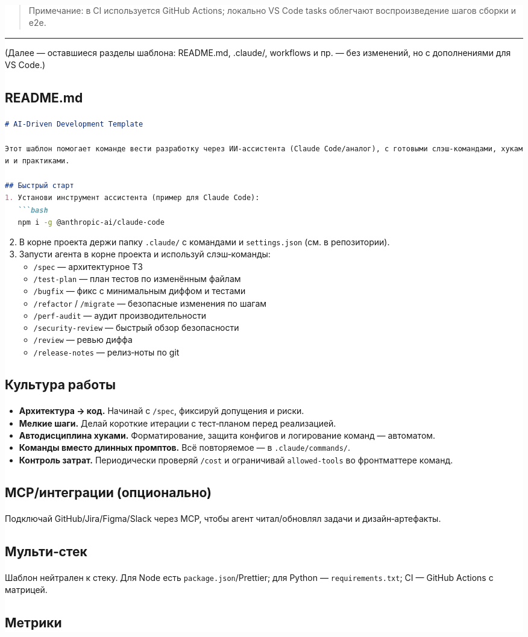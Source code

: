 > Примечание: в CI используется GitHub Actions; локально VS Code tasks облегчают воспроизведение шагов сборки и e2e.

---

(Далее — оставшиеся разделы шаблона: README.md, .claude/, workflows и пр. — без изменений, но с дополнениями для VS Code.)

## README.md

```md
# AI‑Driven Development Template

Этот шаблон помогает команде вести разработку через ИИ‑ассистента (Claude Code/аналог), с готовыми слэш‑командами, хуками и практиками.

## Быстрый старт
1. Установи инструмент ассистента (пример для Claude Code):
   ```bash
   npm i -g @anthropic-ai/claude-code
   ```

2. В корне проекта держи папку `.claude/` с командами и `settings.json` (см. в репозитории).
3. Запусти агента в корне проекта и используй слэш‑команды:
   - `/spec` — архитектурное ТЗ
   - `/test-plan` — план тестов по изменённым файлам
   - `/bugfix` — фикс с минимальным диффом и тестами
   - `/refactor` / `/migrate` — безопасные изменения по шагам
   - `/perf-audit` — аудит производительности
   - `/security-review` — быстрый обзор безопасности
   - `/review` — ревью диффа
   - `/release-notes` — релиз‑ноты по git

## Культура работы

- **Архитектура → код.** Начинай с `/spec`, фиксируй допущения и риски.
- **Мелкие шаги.** Делай короткие итерации с тест‑планом перед реализацией.
- **Автодисциплина хуками.** Форматирование, защита конфигов и логирование команд — автоматом.
- **Команды вместо длинных промптов.** Всё повторяемое — в `.claude/commands/`.
- **Контроль затрат.** Периодически проверяй `/cost` и ограничивай `allowed-tools` во фронтматтере команд.

## MCP/интеграции (опционально)

Подключай GitHub/Jira/Figma/Slack через MCP, чтобы агент читал/обновлял задачи и дизайн‑артефакты.

## Мульти‑стек

Шаблон нейтрален к стеку. Для Node есть `package.json`/Prettier; для Python — `requirements.txt`; CI — GitHub Actions с матрицей.

## Метрики
